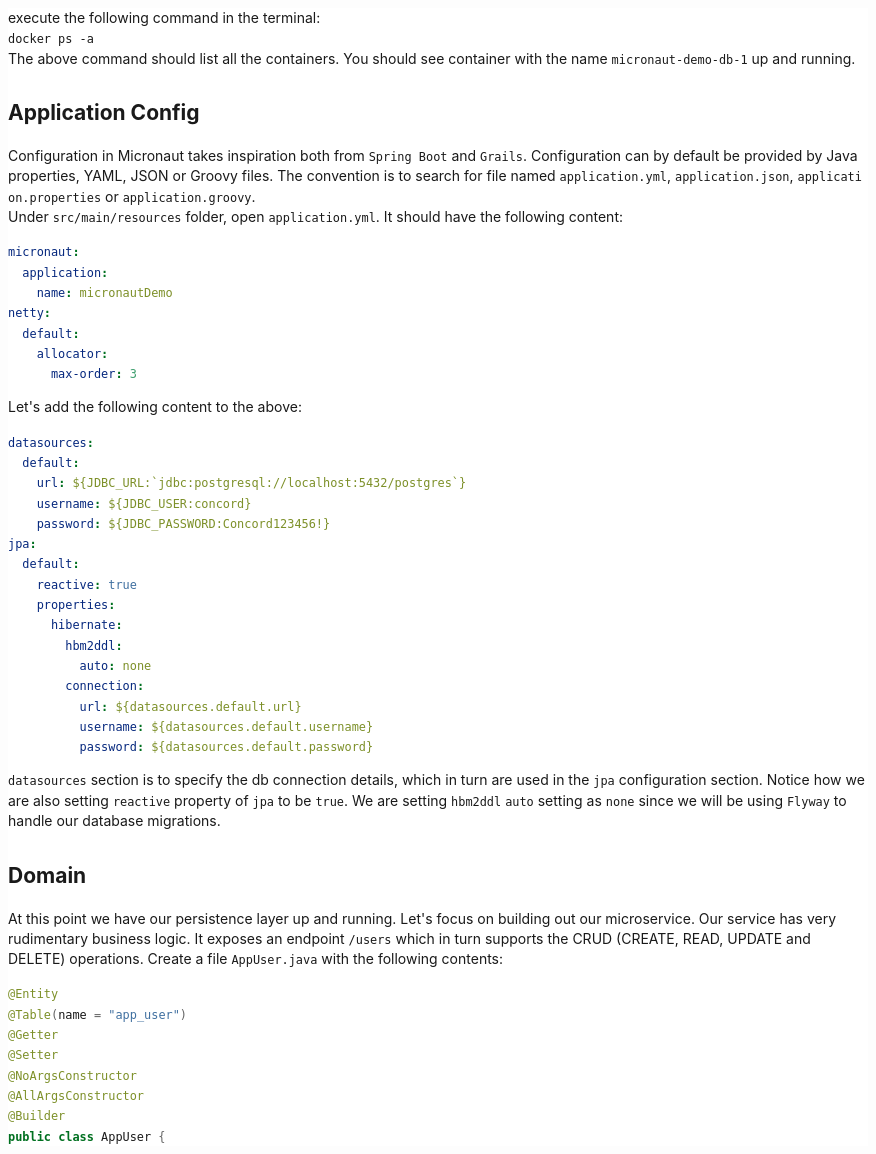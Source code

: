 execute the following command in the terminal: <br>
`docker ps -a` <br>
The above command should list all the containers. You should see container with the name
`micronaut-demo-db-1` up and running. 

## Application Config
Configuration in Micronaut takes inspiration both from `Spring Boot` and `Grails`. Configuration can by default be 
provided by Java properties, YAML, JSON or Groovy files. The convention is to search for file named `application.yml`, 
`application.json`, `application.properties` or `application.groovy`. <br>
Under `src/main/resources` folder, open `application.yml`. It should have the following content:<br>
```yaml
micronaut:
  application:
    name: micronautDemo
netty:
  default:
    allocator:
      max-order: 3
```
Let's add the following content to the above: <br>
```yaml
datasources:
  default:
    url: ${JDBC_URL:`jdbc:postgresql://localhost:5432/postgres`}
    username: ${JDBC_USER:concord}
    password: ${JDBC_PASSWORD:Concord123456!}
jpa:
  default:
    reactive: true
    properties:
      hibernate:
        hbm2ddl:
          auto: none
        connection:
          url: ${datasources.default.url}
          username: ${datasources.default.username}
          password: ${datasources.default.password}
```
`datasources` section is to specify the db connection details, which in turn are used in the `jpa` configuration section.
Notice how we are also setting `reactive` property of `jpa` to be `true`. We are setting `hbm2ddl` `auto` setting as `none` 
since we will be using `Flyway` to handle our database migrations.

## Domain
At this point we have our persistence layer up and running. Let's focus on building out our microservice. Our service 
has very rudimentary business logic. It exposes an endpoint `/users` which in turn supports the CRUD (CREATE, READ, 
UPDATE and DELETE) operations. Create a file `AppUser.java` with the following contents: <br>
```java
@Entity
@Table(name = "app_user")
@Getter
@Setter
@NoArgsConstructor
@AllArgsConstructor
@Builder
public class AppUser {

```